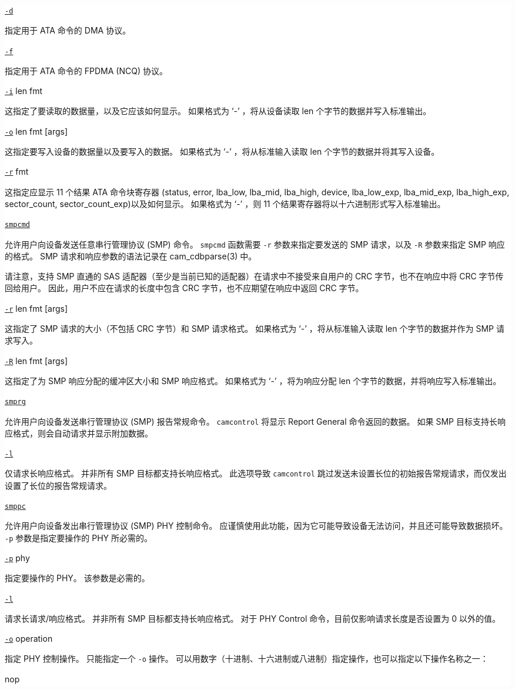 [`-d`](#d_2)

指定用于 ATA 命令的 DMA 协议。

[`-f`](#f_2)

指定用于 ATA 命令的 FPDMA (NCQ) 协议。

[`-i`](#i) len fmt

这指定了要读取的数据量，以及它应该如何显示。 如果格式为 ‘-’ ，将从设备读取 len 个字节的数据并写入标准输出。

[`-o`](#o) len fmt \[args\]

这指定要写入设备的数据量以及要写入的数据。 如果格式为 ‘-’ ，将从标准输入读取 len 个字节的数据并将其写入设备。

[`-r`](#r_2) fmt

这指定应显示 11 个结果 ATA 命令块寄存器 (status, error, lba\_low, lba\_mid, lba\_high, device, lba\_low\_exp, lba\_mid\_exp, lba\_high\_exp, sector\_count, sector\_count\_exp)以及如何显示。 如果格式为 ‘-’ ，则 11 个结果寄存器将以十六进制形式写入标准输出。

[`smpcmd`](#smpcmd)

允许用户向设备发送任意串行管理协议 (SMP) 命令。 `smpcmd` 函数需要 `-r` 参数来指定要发送的 SMP 请求，以及 `-R` 参数来指定 SMP 响应的格式。 SMP 请求和响应参数的语法记录在 cam\_cdbparse(3) 中。

请注意，支持 SMP 直通的 SAS 适配器（至少是当前已知的适配器）在请求中不接受来自用户的 CRC 字节，也不在响应中将 CRC 字节传回给用户。 因此，用户不应在请求的长度中包含 CRC 字节，也不应期望在响应中返回 CRC 字节。

[`-r`](#r_3) len fmt \[args\]

这指定了 SMP 请求的大小（不包括 CRC 字节）和 SMP 请求格式。 如果格式为 ‘-’ ，将从标准输入读取 len 个字节的数据并作为 SMP 请求写入。

[`-R`](#R_2) len fmt \[args\]

这指定了为 SMP 响应分配的缓冲区大小和 SMP 响应格式。 如果格式为 ‘-’ ，将为响应分配 len 个字节的数据，并将响应写入标准输出。

[`smprg`](#smprg)

允许用户向设备发送串行管理协议 (SMP) 报告常规命令。 `camcontrol` 将显示 Report General 命令返回的数据。 如果 SMP 目标支持长响应格式，则会自动请求并显示附加数据。

[`-l`](#l_4)

仅请求长响应格式。 并非所有 SMP 目标都支持长响应格式。 此选项导致 `camcontrol` 跳过发送未设置长位的初始报告常规请求，而仅发出设置了长位的报告常规请求。

[`smppc`](#smppc)

允许用户向设备发出串行管理协议 (SMP) PHY 控制命令。 应谨慎使用此功能，因为它可能导致设备无法访问，并且还可能导致数据损坏。 `-p` 参数是指定要操作的 PHY 所必需的。

[`-p`](#p) phy

指定要操作的 PHY。 该参数是必需的。

[`-l`](#l_5)

请求长请求/响应格式。 并非所有 SMP 目标都支持长响应格式。 对于 PHY Control 命令，目前仅影响请求长度是否设置为 0 以外的值。

[`-o`](#o_2) operation

指定 PHY 控制操作。 只能指定一个 `-o` 操作。 可以用数字（十进制、十六进制或八进制）指定操作，也可以指定以下操作名称之一：

nop
